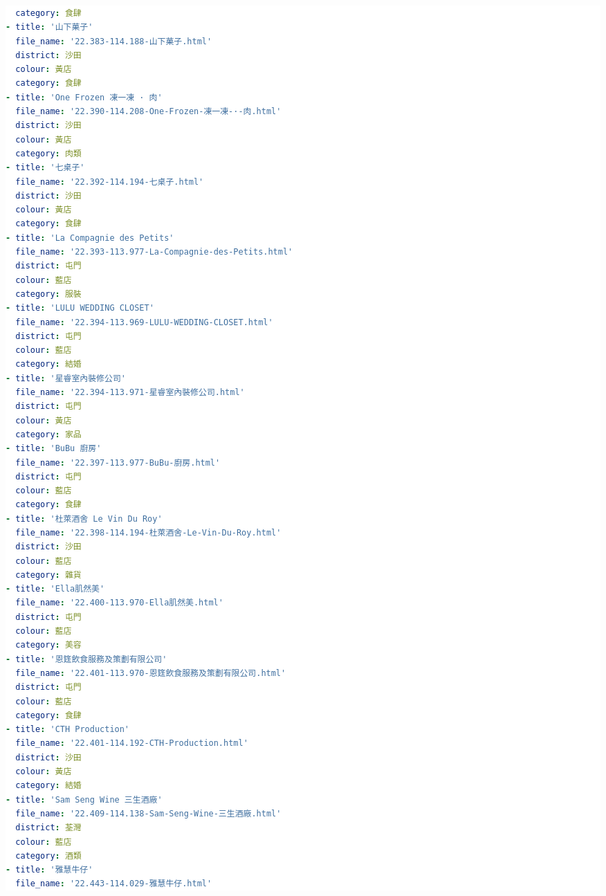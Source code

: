 ```yaml
  category: 食肆
- title: '山下菓子'
  file_name: '22.383-114.188-山下菓子.html'
  district: 沙田
  colour: 黃店
  category: 食肆
- title: 'One Frozen 凍一凍 · 肉'
  file_name: '22.390-114.208-One-Frozen-凍一凍-·-肉.html'
  district: 沙田
  colour: 黃店
  category: 肉類
- title: '七桌子'
  file_name: '22.392-114.194-七桌子.html'
  district: 沙田
  colour: 黃店
  category: 食肆
- title: 'La Compagnie des Petits'
  file_name: '22.393-113.977-La-Compagnie-des-Petits.html'
  district: 屯門
  colour: 藍店
  category: 服裝
- title: 'LULU WEDDING CLOSET'
  file_name: '22.394-113.969-LULU-WEDDING-CLOSET.html'
  district: 屯門
  colour: 藍店
  category: 結婚
- title: '星睿室內裝修公司'
  file_name: '22.394-113.971-星睿室內裝修公司.html'
  district: 屯門
  colour: 黃店
  category: 家品
- title: 'BuBu 廚房'
  file_name: '22.397-113.977-BuBu-廚房.html'
  district: 屯門
  colour: 藍店
  category: 食肆
- title: '杜萊酒舍 Le Vin Du Roy'
  file_name: '22.398-114.194-杜萊酒舍-Le-Vin-Du-Roy.html'
  district: 沙田
  colour: 藍店
  category: 雜貨
- title: 'Ella肌然美'
  file_name: '22.400-113.970-Ella肌然美.html'
  district: 屯門
  colour: 藍店
  category: 美容
- title: '恩筳飲食服務及策劃有限公司'
  file_name: '22.401-113.970-恩筳飲食服務及策劃有限公司.html'
  district: 屯門
  colour: 藍店
  category: 食肆
- title: 'CTH Production'
  file_name: '22.401-114.192-CTH-Production.html'
  district: 沙田
  colour: 黃店
  category: 結婚
- title: 'Sam Seng Wine 三生酒廠'
  file_name: '22.409-114.138-Sam-Seng-Wine-三生酒廠.html'
  district: 荃灣
  colour: 藍店
  category: 酒類
- title: '雅慧牛仔'
  file_name: '22.443-114.029-雅慧牛仔.html'
```